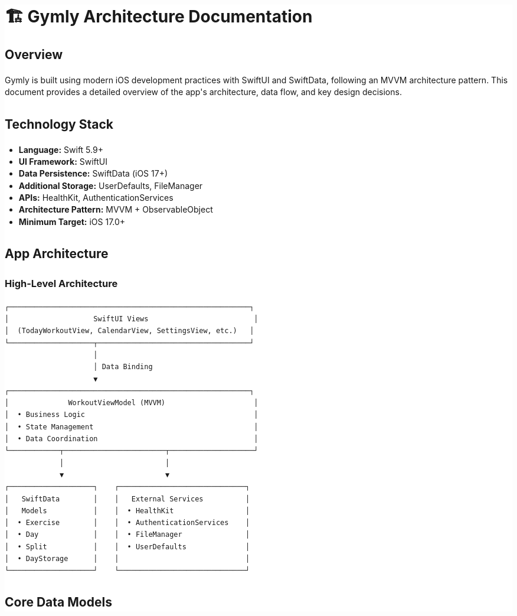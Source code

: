 # 🏗️ Gymly Architecture Documentation

## Overview

Gymly is built using modern iOS development practices with SwiftUI and SwiftData, following an MVVM architecture pattern. This document provides a detailed overview of the app's architecture, data flow, and key design decisions.

## Technology Stack

- **Language:** Swift 5.9+
- **UI Framework:** SwiftUI
- **Data Persistence:** SwiftData (iOS 17+)
- **Additional Storage:** UserDefaults, FileManager
- **APIs:** HealthKit, AuthenticationServices
- **Architecture Pattern:** MVVM + ObservableObject
- **Minimum Target:** iOS 17.0+

## App Architecture

### High-Level Architecture

```
┌─────────────────────────────────────────────────────────┐
│                    SwiftUI Views                         │
│  (TodayWorkoutView, CalendarView, SettingsView, etc.)   │
└────────────────────┬────────────────────────────────────┘
                     │
                     │ Data Binding
                     ▼
┌─────────────────────────────────────────────────────────┐
│              WorkoutViewModel (MVVM)                     │
│  • Business Logic                                        │
│  • State Management                                      │
│  • Data Coordination                                     │
└────────────┬────────────────────────┬────────────────────┘
             │                        │
             ▼                        ▼
┌────────────────────┐    ┌──────────────────────────────┐
│   SwiftData        │    │   External Services          │
│   Models           │    │  • HealthKit                 │
│  • Exercise        │    │  • AuthenticationServices    │
│  • Day             │    │  • FileManager               │
│  • Split           │    │  • UserDefaults              │
│  • DayStorage      │    │                              │
└────────────────────┘    └──────────────────────────────┘
```

## Core Data Models
